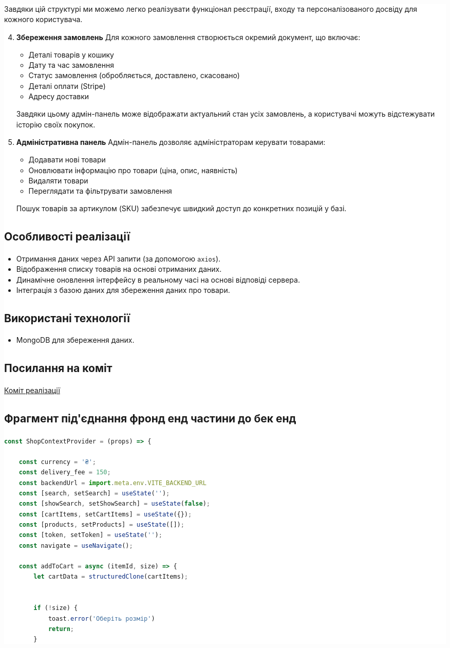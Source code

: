    Завдяки цій структурі ми можемо легко реалізувати функціонал реєстрації, входу та персоналізованого досвіду для
   кожного користувача.

4. **Збереження замовлень**
   Для кожного замовлення створюється окремий документ, що включає:
    - Деталі товарів у кошику
    - Дату та час замовлення
    - Статус замовлення (обробляється, доставлено, скасовано)
    - Деталі оплати (Stripe)
    - Адресу доставки

   Завдяки цьому адмін-панель може відображати актуальний стан усіх замовлень, а користувачі можуть відстежувати історію
   своїх покупок.

5. **Адміністративна панель**
   Адмін-панель дозволяє адміністраторам керувати товарами:
    - Додавати нові товари
    - Оновлювати інформацію про товари (ціна, опис, наявність)
    - Видаляти товари
    - Переглядати та фільтрувати замовлення

   Пошук товарів за артикулом (SKU) забезпечує швидкий доступ до конкретних позицій у базі.

## Особливості реалізації

- Отримання даних через API запити (за допомогою `axios`).
- Відображення списку товарів на основі отриманих даних.
- Динамічне оновлення інтерфейсу в реальному часі на основі відповіді сервера.
- Інтеграція з базою даних для збереження даних про товари.

## Використані технології

- MongoDB для збереження даних.

## Посилання на коміт

[Коміт реалізації](https://github.com/ksssks/project_kyryl_and_andrew/commit/5fd55606538c46ed8033d343e6fbd6db709945ff)

## Фрагмент під'єднання фронд енд частини до бек енд

```javascript
const ShopContextProvider = (props) => {

    const currency = '₴';
    const delivery_fee = 150;
    const backendUrl = import.meta.env.VITE_BACKEND_URL
    const [search, setSearch] = useState('');
    const [showSearch, setShowSearch] = useState(false);
    const [cartItems, setCartItems] = useState({});
    const [products, setProducts] = useState([]);
    const [token, setToken] = useState('');
    const navigate = useNavigate();

    const addToCart = async (itemId, size) => {
        let cartData = structuredClone(cartItems);


        if (!size) {
            toast.error('Оберіть розмір')
            return;
        }

```